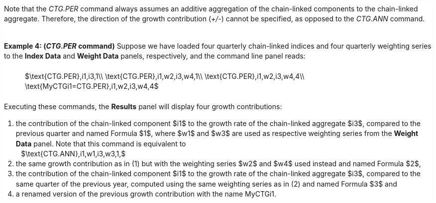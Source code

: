 Note that the *CTG.PER* command always assumes an additive aggregation of the chain-linked components to the chain-linked aggregate. Therefore, the direction of the growth contribution (*+/-*) cannot be specified, as opposed to the *CTG.ANN* command.


<br/>
<div class="bg-faded" id="ExampleCTGPER">
<b>Example 4: (<i>CTG.PER</i> command)</b> Suppose we have loaded four quarterly chain-linked indices and four quarterly weighting series to the <b>Index Data</b> and <b>Weight Data</b> panels, respectively, and the command line panel reads:
<br/><br/>
	<div style="margin-left:3em"> 
		$\text{CTG.PER},i1,i3,1\\
    \text{CTG.PER},i1,w2,i3,w4,1\\
    \text{CTG.PER},i1,w2,i3,w4,4\\
    \text{MyCTGi1=CTG.PER},i1,w2,i3,w4,4$
	</div><br/>	
Executing these commands, the <b>Results</b> panel will display four growth contributions:
	<ol>
		<li>
			the contribution of the chain-linked component $i1$ to the growth rate of the chain-linked aggregate $i3$, compared to the previous quarter and named Formula $1$, where $w1$ and $w3$ are used as respective weighting series from the <b>Weight Data</b> panel. Note that this command is equivalent to
			<div style="margin-left:0.75em"> 
				$\text{CTG.ANN},i1,w1,i3,w3,1,$
			</div>
		</li>
		<li>
			the same growth contribution as in (1) but with the weighting series $w2$ and $w4$ used instead and named Formula $2$,
		</li>
		<li>
			the contribution of the chain-linked component $i1$ to the growth rate of the chain-linked aggregate $i3$, compared to the same quarter of the previous year, computed using the same weighting series as in (2) and named Formula $3$ and
		</li>
		<li>
			a renamed version of the previous growth contribution with the name MyCTGi1.
		</li>
	</ol>
</div>